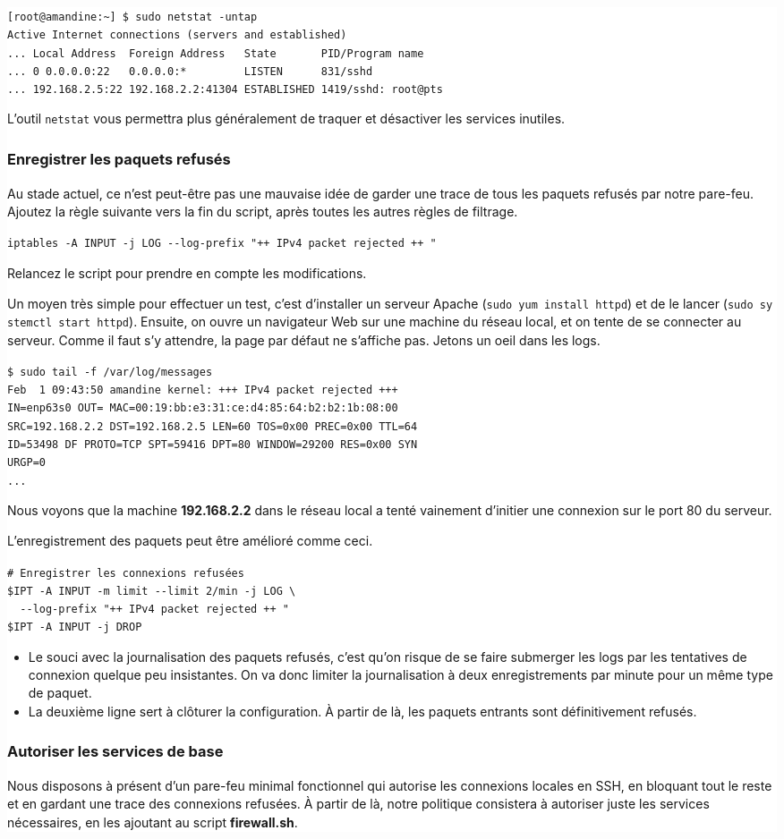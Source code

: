 ```
[root@amandine:~] $ sudo netstat -untap
Active Internet connections (servers and established)
... Local Address  Foreign Address   State       PID/Program name
... 0 0.0.0.0:22   0.0.0.0:*         LISTEN      831/sshd
... 192.168.2.5:22 192.168.2.2:41304 ESTABLISHED 1419/sshd: root@pts
```

L’outil `netstat` vous permettra plus généralement de traquer et désactiver les services inutiles.

### Enregistrer les paquets refusés

Au stade actuel, ce n’est peut-être pas une mauvaise idée de garder une trace de tous les paquets refusés par notre pare-feu. Ajoutez la règle suivante vers la fin du script, après toutes les autres règles de filtrage.

    iptables -A INPUT -j LOG --log-prefix "++ IPv4 packet rejected ++ "

Relancez le script pour prendre en compte les modifications.

Un moyen très simple pour effectuer un test, c’est d’installer un serveur Apache (`sudo yum install httpd`) et de le lancer (`sudo systemctl start httpd`). Ensuite, on ouvre un navigateur Web sur une machine du réseau local, et on tente de se connecter au serveur. Comme il faut s’y attendre, la page par défaut ne s’affiche pas. Jetons un oeil dans les logs.

```
$ sudo tail -f /var/log/messages
Feb  1 09:43:50 amandine kernel: +++ IPv4 packet rejected +++ 
IN=enp63s0 OUT= MAC=00:19:bb:e3:31:ce:d4:85:64:b2:b2:1b:08:00 
SRC=192.168.2.2 DST=192.168.2.5 LEN=60 TOS=0x00 PREC=0x00 TTL=64 
ID=53498 DF PROTO=TCP SPT=59416 DPT=80 WINDOW=29200 RES=0x00 SYN 
URGP=0 
...
```

Nous voyons que la machine **192.168.2.2** dans le réseau local a tenté vainement d’initier une connexion sur le port 80 du serveur.

L’enregistrement des paquets peut être amélioré comme ceci.

```
# Enregistrer les connexions refusées
$IPT -A INPUT -m limit --limit 2/min -j LOG \
  --log-prefix "++ IPv4 packet rejected ++ "
$IPT -A INPUT -j DROP
```

*    Le souci avec la journalisation des paquets refusés, c’est qu’on risque de se faire submerger les logs par les tentatives de connexion quelque peu insistantes. On va donc limiter la journalisation à deux enregistrements par minute pour un même type de paquet.
*    La deuxième ligne sert à clôturer la configuration. À partir de là, les paquets entrants sont définitivement refusés.

### Autoriser les services de base

Nous disposons à présent d’un pare-feu minimal fonctionnel qui autorise les connexions locales en SSH,  en bloquant tout le reste et en gardant une trace des connexions refusées. À partir de là, notre politique consistera à autoriser juste les services nécessaires, en les ajoutant au script **firewall.sh**.
